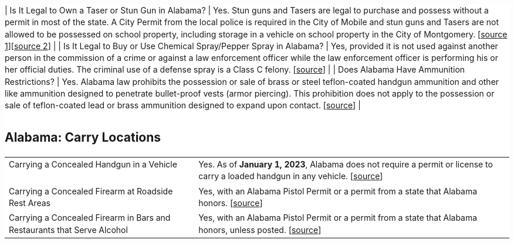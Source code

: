 | Is It Legal to Own a Taser or Stun Gun in Alabama?                                       | Yes. Stun guns and Tasers are legal to purchase and possess without a permit in most of the state. A City Permit from the local police is required in the City of Mobile and stun guns and Tasers are not allowed to be possessed on school property, including storage in a vehicle on school property in the City of Montgomery. [[source 1](https://library.municode.com/al/mobile/codes/code_of_ordinances?nodeId=CICO_CH62WE)][[source 2](https://library.municode.com/al/montgomery/codes/code_of_ordinances?nodeId=COOR_CH18OFMIPR_ARTIIIOFAGPUSA_DIV2WE_S18-114POWEWHSCPRTRSCFU)] |
| Is It Legal to Buy or Use Chemical Spray/Pepper Spray in Alabama?                        | Yes, provided it is not used against another person in the commission of a crime or against a law enforcement officer while the law enforcement officer is performing his or her official duties. The criminal use of a defense spray is a Class C felony. [[source](https://codes.findlaw.com/al/title-13a-criminal-code/al-code-sect-13a-6-27.html)]                                                                                                                                                                                                                                    |
| Does Alabama Have Ammunition Restrictions?                                               | Yes. Alabama law prohibits the possession or sale of brass or steel teflon-coated handgun ammunition and other like ammunition designed to penetrate bullet-proof vests (armor piercing). This prohibition does not apply to the possession or sale of teflon-coated lead or brass ammunition designed to expand upon contact. [[source](https://codes.findlaw.com/al/title-13a-criminal-code/al-code-sect-13a-11-60.html)]                                                                                                                                                               |

## Alabama: Carry Locations

|                                                                                                            |                                                                                                                                                                                                                                                                                                                                                                                                                                                                                                                                                                                                                                                                      |
| ---------------------------------------------------------------------------------------------------------- | -------------------------------------------------------------------------------------------------------------------------------------------------------------------------------------------------------------------------------------------------------------------------------------------------------------------------------------------------------------------------------------------------------------------------------------------------------------------------------------------------------------------------------------------------------------------------------------------------------------------------------------------------------------------- |
| Carrying a Concealed Handgun in a Vehicle                                                                  | Yes. As of **January 1, 2023**, Alabama does not require a permit or license to carry a loaded handgun in any vehicle. [[source](https://www.handgunlaw.us/states/alabama.pdf)]                                                                                                                                                                                                                                                                                                                                                                                                                                                                                      |
| Carrying a Concealed Firearm at Roadside Rest Areas                                                        | Yes, with an Alabama Pistol Permit or a permit from a state that Alabama honors. [[source](https://www.handgunlaw.us/states/alabama.pdf)]                                                                                                                                                                                                                                                                                                                                                                                                                                                                                                                            |
| Carrying a Concealed Firearm in Bars and Restaurants that Serve Alcohol                                    | Yes, with an Alabama Pistol Permit or a permit from a state that Alabama honors, unless posted. [[source](https://www.handgunlaw.us/states/alabama.pdf)]                                                                                                                                                                                                                                                                                                                                                                                                                                                                                                             |